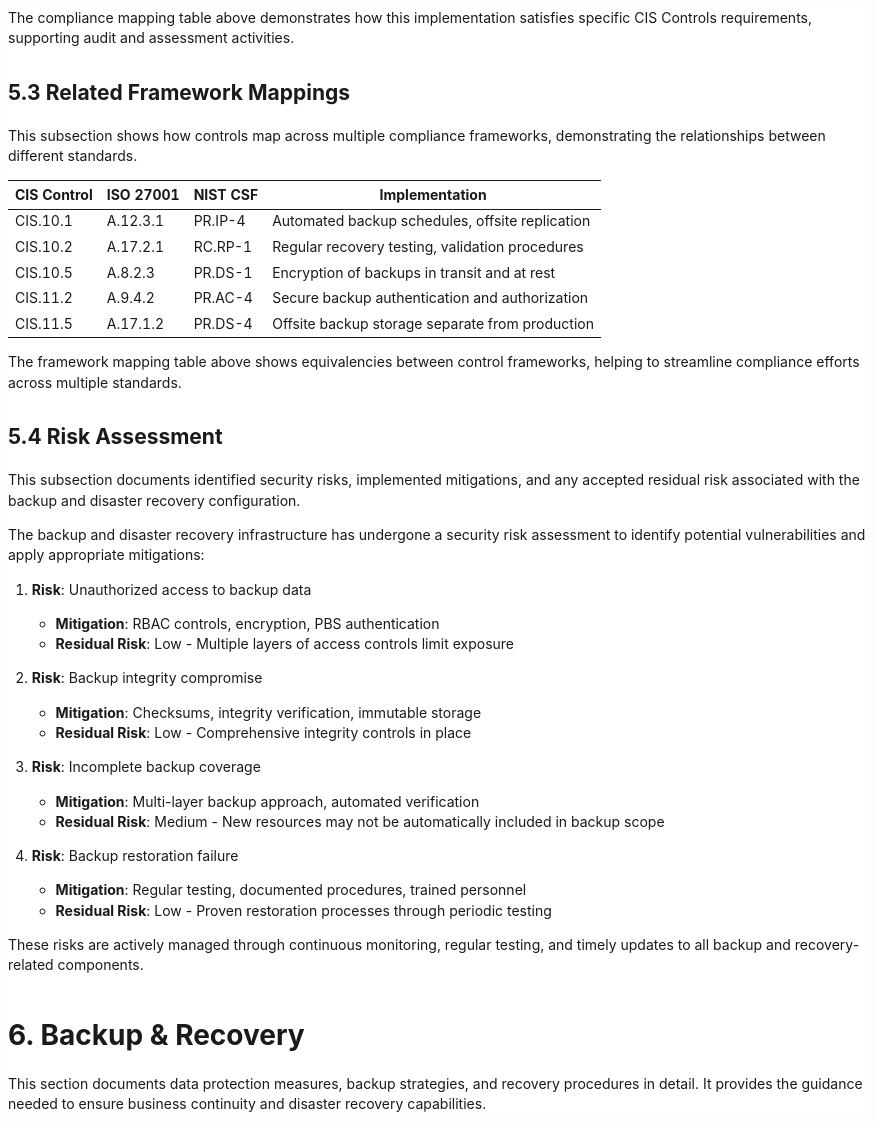 The compliance mapping table above demonstrates how this implementation satisfies specific CIS Controls requirements, supporting audit and assessment activities.

## 5.3 Related Framework Mappings

This subsection shows how controls map across multiple compliance frameworks, demonstrating the relationships between different standards.

| **CIS Control** | **ISO 27001** | **NIST CSF** | **Implementation** |
|-----------------|--------------|-------------|-------------------|
| CIS.10.1 | A.12.3.1 | PR.IP-4 | Automated backup schedules, offsite replication |
| CIS.10.2 | A.17.2.1 | RC.RP-1 | Regular recovery testing, validation procedures |
| CIS.10.5 | A.8.2.3 | PR.DS-1 | Encryption of backups in transit and at rest |
| CIS.11.2 | A.9.4.2 | PR.AC-4 | Secure backup authentication and authorization |
| CIS.11.5 | A.17.1.2 | PR.DS-4 | Offsite backup storage separate from production |

The framework mapping table above shows equivalencies between control frameworks, helping to streamline compliance efforts across multiple standards.

## 5.4 Risk Assessment

This subsection documents identified security risks, implemented mitigations, and any accepted residual risk associated with the backup and disaster recovery configuration.

The backup and disaster recovery infrastructure has undergone a security risk assessment to identify potential vulnerabilities and apply appropriate mitigations:

1. **Risk**: Unauthorized access to backup data
   - **Mitigation**: RBAC controls, encryption, PBS authentication
   - **Residual Risk**: Low - Multiple layers of access controls limit exposure

2. **Risk**: Backup integrity compromise
   - **Mitigation**: Checksums, integrity verification, immutable storage
   - **Residual Risk**: Low - Comprehensive integrity controls in place

3. **Risk**: Incomplete backup coverage
   - **Mitigation**: Multi-layer backup approach, automated verification
   - **Residual Risk**: Medium - New resources may not be automatically included in backup scope

4. **Risk**: Backup restoration failure
   - **Mitigation**: Regular testing, documented procedures, trained personnel
   - **Residual Risk**: Low - Proven restoration processes through periodic testing

These risks are actively managed through continuous monitoring, regular testing, and timely updates to all backup and recovery-related components.

# 6. Backup & Recovery

This section documents data protection measures, backup strategies, and recovery procedures in detail. It provides the guidance needed to ensure business continuity and disaster recovery capabilities.
